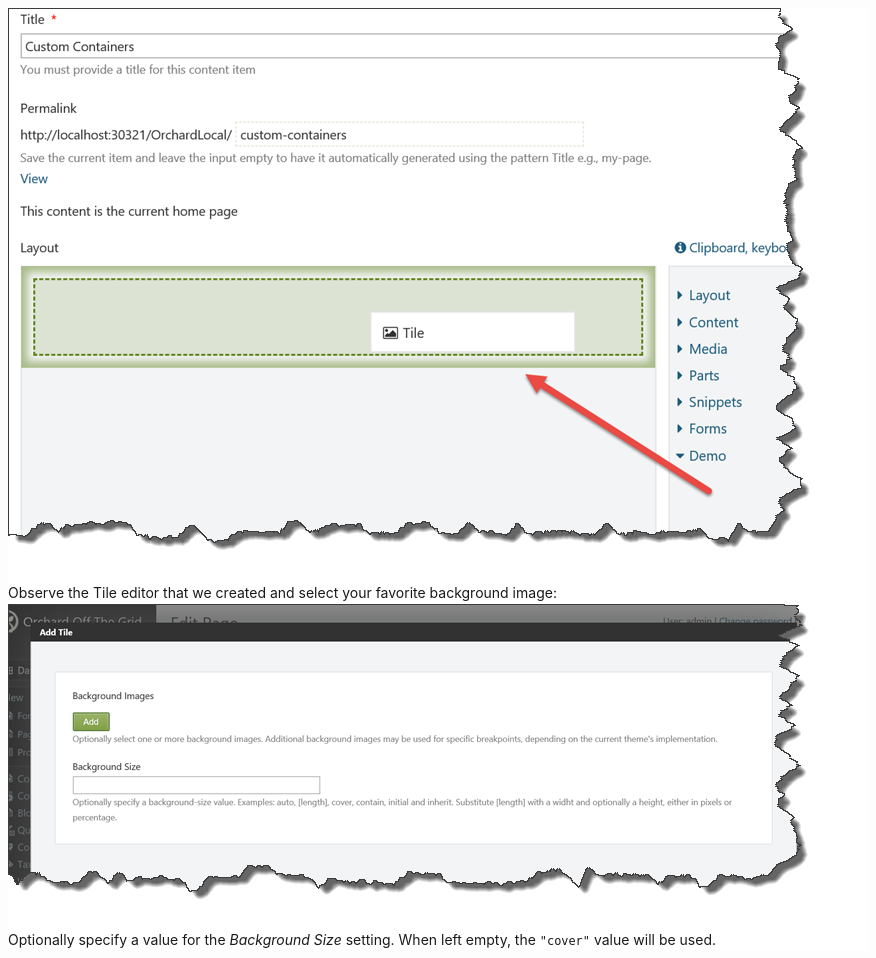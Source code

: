 ![](./figures/fig-101-adding-tile-element-1.png)

Observe the Tile editor that we created and select your favorite background image:
![](./figures/fig-102-adding-tile-element-2.png)

Optionally specify a value for the *Background Size* setting. When left empty, the `"cover"` value will be used.